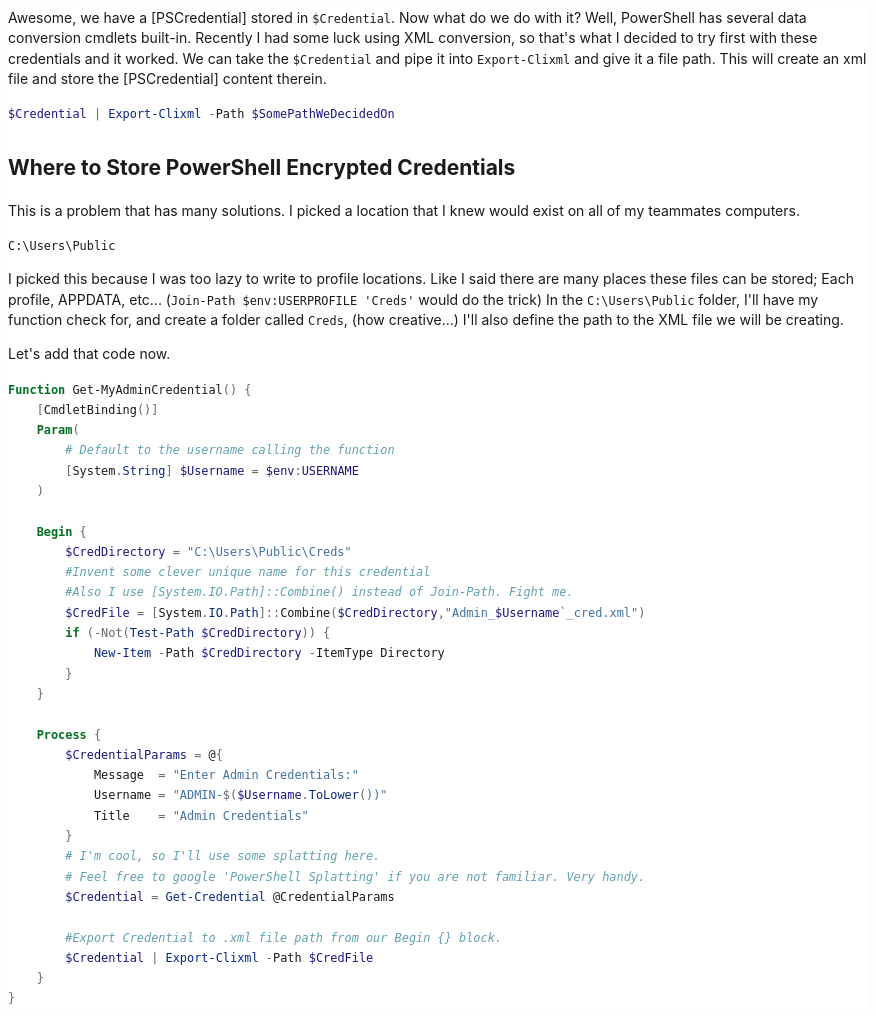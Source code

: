 Awesome, we have a [PSCredential] stored in `$Credential`. Now what do we do with it? Well, PowerShell has several data conversion cmdlets built-in. Recently I had some luck using XML conversion, so that's what I decided to try first with these credentials and it worked. We can take the `$Credential` and pipe it into `Export-Clixml` and give it a file path. This will create an xml file and store the [PSCredential] content therein.

```powershell
$Credential | Export-Clixml -Path $SomePathWeDecidedOn
```

## Where to Store PowerShell Encrypted Credentials

This is a problem that has many solutions. I picked a location that I knew would exist on all of my teammates computers.

`C:\Users\Public`

I picked this because I was too lazy to write to profile locations. Like I said there are many places these files can be stored; Each profile, APPDATA, etc... (`Join-Path $env:USERPROFILE 'Creds'` would do the trick) In the `C:\Users\Public` folder, I'll have my function check for, and create a folder called `Creds`, (how creative...) I'll also define the path to the XML file we will be creating.

Let's add that code now.

```powershell
Function Get-MyAdminCredential() {
    [CmdletBinding()]
    Param(
        # Default to the username calling the function
        [System.String] $Username = $env:USERNAME
    )

    Begin {
        $CredDirectory = "C:\Users\Public\Creds"
        #Invent some clever unique name for this credential
        #Also I use [System.IO.Path]::Combine() instead of Join-Path. Fight me.
        $CredFile = [System.IO.Path]::Combine($CredDirectory,"Admin_$Username`_cred.xml")
        if (-Not(Test-Path $CredDirectory)) {
            New-Item -Path $CredDirectory -ItemType Directory
        }
    }

    Process {
        $CredentialParams = @{
            Message  = "Enter Admin Credentials:"
            Username = "ADMIN-$($Username.ToLower())"
            Title    = "Admin Credentials"
        }
        # I'm cool, so I'll use some splatting here.
        # Feel free to google 'PowerShell Splatting' if you are not familiar. Very handy.
        $Credential = Get-Credential @CredentialParams

        #Export Credential to .xml file path from our Begin {} block.
        $Credential | Export-Clixml -Path $CredFile
    }
}
```
